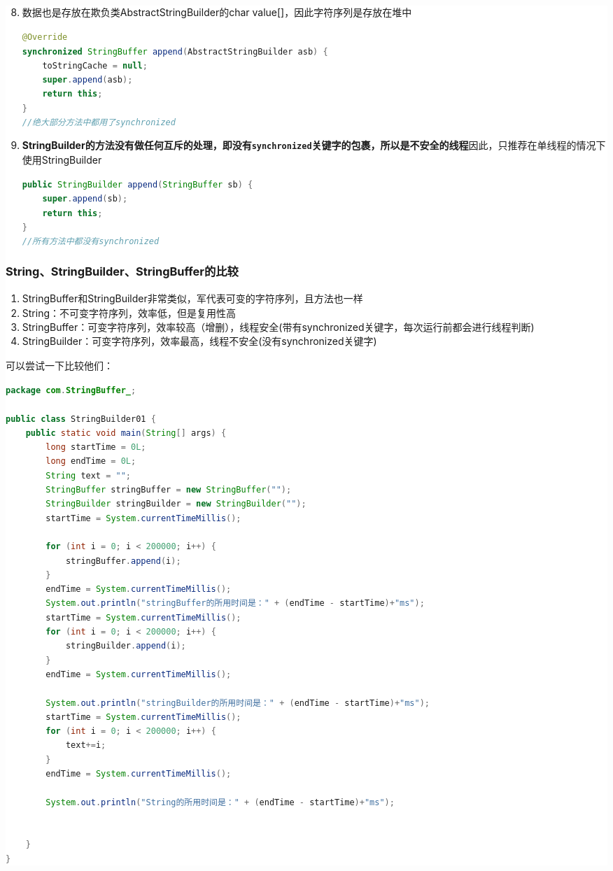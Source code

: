 8. 数据也是存放在欺负类AbstractStringBuilder的char value[]，因此字符序列是存放在堆中

   ```java
   @Override
   synchronized StringBuffer append(AbstractStringBuilder asb) {
       toStringCache = null;
       super.append(asb);
       return this;
   } 
   //绝大部分方法中都用了synchronized
   ```

9. **StringBuilder的方法没有做任何互斥的处理，即没有`synchronized`关键字的包裹，所以是不安全的线程**因此，只推荐在单线程的情况下使用StringBuilder

   ```java
   public StringBuilder append(StringBuffer sb) {
       super.append(sb);
       return this;
   }
   //所有方法中都没有synchronized
   ```

### String、StringBuilder、StringBuffer的比较

1. StringBuffer和StringBuilder非常类似，军代表可变的字符序列，且方法也一样
2. String：不可变字符序列，效率低，但是复用性高
3. StringBuffer：可变字符序列，效率较高（增删），线程安全(带有synchronized关键字，每次运行前都会进行线程判断)
4. StringBuilder：可变字符序列，效率最高，线程不安全(没有synchronized关键字)

可以尝试一下比较他们：

```java
package com.StringBuffer_;

public class StringBuilder01 {
    public static void main(String[] args) {
        long startTime = 0L;
        long endTime = 0L;
        String text = "";
        StringBuffer stringBuffer = new StringBuffer("");
        StringBuilder stringBuilder = new StringBuilder("");
        startTime = System.currentTimeMillis();

        for (int i = 0; i < 200000; i++) {
            stringBuffer.append(i);
        }
        endTime = System.currentTimeMillis();
        System.out.println("stringBuffer的所用时间是：" + (endTime - startTime)+"ms");
        startTime = System.currentTimeMillis();
        for (int i = 0; i < 200000; i++) {
            stringBuilder.append(i);
        }
        endTime = System.currentTimeMillis();

        System.out.println("stringBuilder的所用时间是：" + (endTime - startTime)+"ms");
        startTime = System.currentTimeMillis();
        for (int i = 0; i < 200000; i++) {
            text+=i;
        }
        endTime = System.currentTimeMillis();

        System.out.println("String的所用时间是：" + (endTime - startTime)+"ms");


    }
}

```